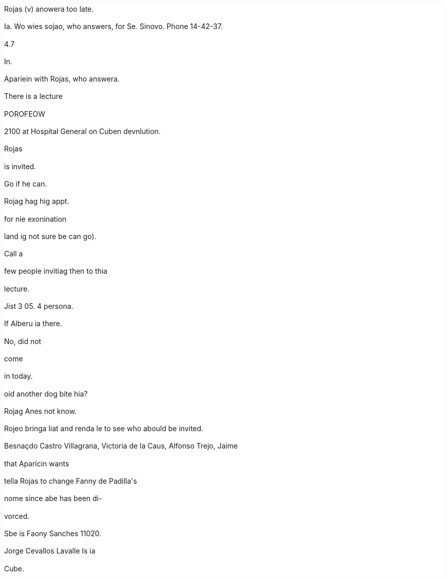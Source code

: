 Rojas (v) anowera too late.

Ia. Wo wies sojao, who answers, for Se. Sinovo. Phone 14-42-37.

4.7

In.

Apariein with Rojas, who answera.

There is a lecture

POROFEOW

2100 at Hospital General on Cuben devnlution.

Rojas

is invited.

Go if he can.

Rojag hag hig appt.

for nie exonination

land ig not sure be can go).

Call a

few people invitiag then to thia

lecture.

Jist 3 05. 4 persona.

If Alberu ia there.

No, did not

come

in today.

oid another dog bite hia?

Rojag Anes not know.

Rojeo bringa liat and renda le to see who abould be invited.

Besnaçdo Castro Villagrana, Victoria de la Caus, Alfonso Trejo, Jaime

that Aparicin wants

tella Rojas to change Fanny de Padilla's

nome since abe has been di-

vorced.

Sbe is Faony Sanches 11020.

Jorge Cevallos Lavalle Is ia

Cube.
